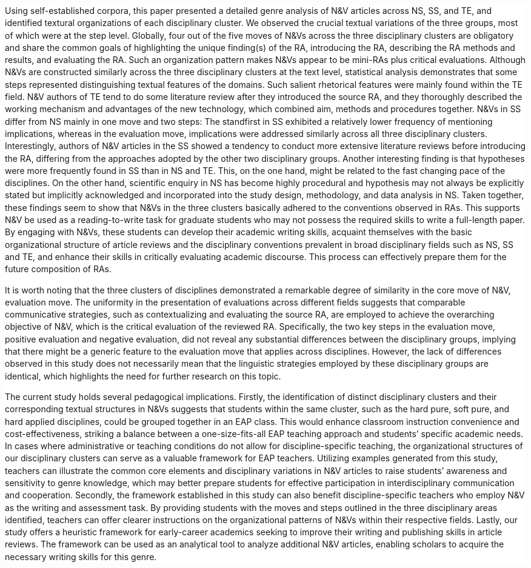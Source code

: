 Using self-established corpora, this paper presented a detailed genre analysis of N&V articles across NS, SS, and TE, and identified textural organizations of each disciplinary cluster. We observed the crucial textual variations of the three groups, most of which were at the step level. Globally, four out of the five moves of N&Vs across the three disciplinary clusters are obligatory and share the common goals of highlighting the unique finding(s) of the RA, introducing the RA, describing the RA methods and results, and evaluating the RA. Such an organization pattern makes N&Vs appear to be mini-RAs plus critical evaluations. Although N&Vs are constructed similarly across the three disciplinary clusters at the text level, statistical analysis demonstrates that some steps represented distinguishing textual features of the domains. Such salient rhetorical features were mainly found within the TE field. N&V authors of TE tend to do some literature review after they introduced the source RA, and they thoroughly described the working mechanism and advantages of the new technology, which combined aim, methods and procedures together. N&Vs in SS differ from NS mainly in one move and two steps: The standfirst in SS exhibited a relatively lower frequency of mentioning implications, whereas in the evaluation move, implications were addressed similarly across all three disciplinary clusters. Interestingly, authors of N&V articles in the SS showed a tendency to conduct more extensive literature reviews before introducing the RA, differing from the approaches adopted by the other two disciplinary groups. Another interesting finding is that hypotheses were more frequently found in SS than in NS and TE. This, on the one hand, might be related to the fast changing pace of the disciplines. On the other hand, scientific enquiry in NS has become highly procedural and hypothesis may not always be explicitly stated but implicitly acknowledged and incorporated into the study design, methodology, and data analysis in NS. Taken together, these findings seem to show that N&Vs in the three clusters basically adhered to the conventions observed in RAs. This supports N&V be used as a reading-to-write task for graduate students who may not possess the required skills to write a full-length paper. By engaging with N&Vs, these students can develop their academic writing skills, acquaint themselves with the basic organizational structure of article reviews and the disciplinary conventions prevalent in broad disciplinary fields such as NS, SS and TE, and enhance their skills in critically evaluating academic discourse. This process can effectively prepare them for the future composition of RAs.

It is worth noting that the three clusters of disciplines demonstrated a remarkable degree of similarity in the core move of N&V, evaluation move. The uniformity in the presentation of evaluations across different fields suggests that comparable communicative strategies, such as contextualizing and evaluating the source RA, are employed to achieve the overarching objective of N&V, which is the critical evaluation of the reviewed RA. Specifically, the two key steps in the evaluation move, positive evaluation and negative evaluation, did not reveal any substantial differences between the disciplinary groups, implying that there might be a generic feature to the evaluation move that applies across disciplines. However, the lack of differences observed in this study does not necessarily mean that the linguistic strategies employed by these disciplinary groups are identical, which highlights the need for further research on this topic.

The current study holds several pedagogical implications. Firstly, the identification of distinct disciplinary clusters and their corresponding textual structures in N&Vs suggests that students within the same cluster, such as the hard pure, soft pure, and hard applied disciplines, could be grouped together in an EAP class. This would enhance classroom instruction convenience and cost-effectiveness, striking a balance between a one-size-fits-all EAP teaching approach and students’ specific academic needs. In cases where administrative or teaching conditions do not allow for discipline-specific teaching, the organizational structures of our disciplinary clusters can serve as a valuable framework for EAP teachers. Utilizing examples generated from this study, teachers can illustrate the common core elements and disciplinary variations in N&V articles to raise students’ awareness and sensitivity to genre knowledge, which may better prepare students for effective participation in interdisciplinary communication and cooperation. Secondly, the framework established in this study can also benefit discipline-specific teachers who employ N&V as the writing and assessment task. By providing students with the moves and steps outlined in the three disciplinary areas identified, teachers can offer clearer instructions on the organizational patterns of N&Vs within their respective fields. Lastly, our study offers a heuristic framework for early-career academics seeking to improve their writing and publishing skills in article reviews. The framework can be used as an analytical tool to analyze additional N&V articles, enabling scholars to acquire the necessary writing skills for this genre.
